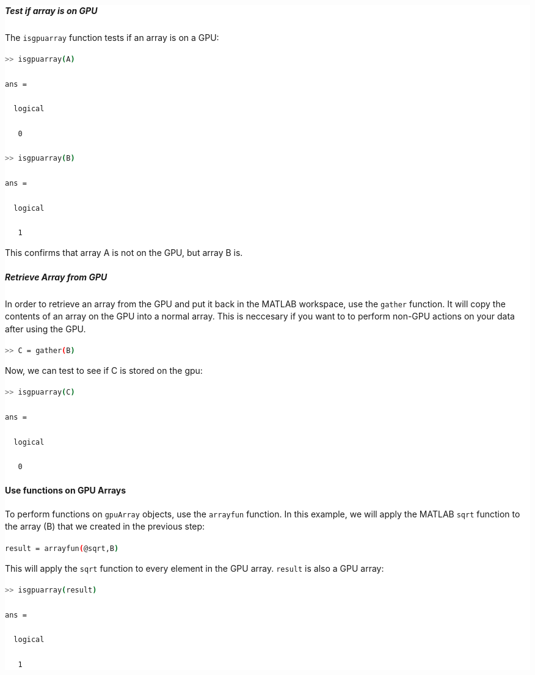 ##### Test if array is on GPU <a name="1.1.4"></a>
The `isgpuarray` function tests if an array is on a GPU:
```bash
>> isgpuarray(A)

ans =

  logical

   0

>> isgpuarray(B)

ans =

  logical

   1
```
This confirms that array A is not on the GPU, but array B is.

##### Retrieve Array from GPU <a name="1.1.5"></a>
In order to retrieve an array from the GPU and put it back in the MATLAB workspace, use the `gather` function.
It will copy the contents of an array on the GPU into a normal array.
This is neccesary if you want to to perform non-GPU actions on your data after using the GPU.
```bash
>> C = gather(B)
```
Now, we can test to see if C is stored on the gpu:
```bash
>> isgpuarray(C)

ans =

  logical

   0
```

#### Use functions on GPU Arrays <a name="1.1.6"></a>
To perform functions on `gpuArray` objects, use the `arrayfun` function.
In this example, we will apply the MATLAB `sqrt` function to the array (B) that we created in the previous step:
```bash
result = arrayfun(@sqrt,B)
```
This will apply the `sqrt` function to every element in the GPU array.
`result` is also a GPU array:
```bash
>> isgpuarray(result)

ans =

  logical

   1

```
